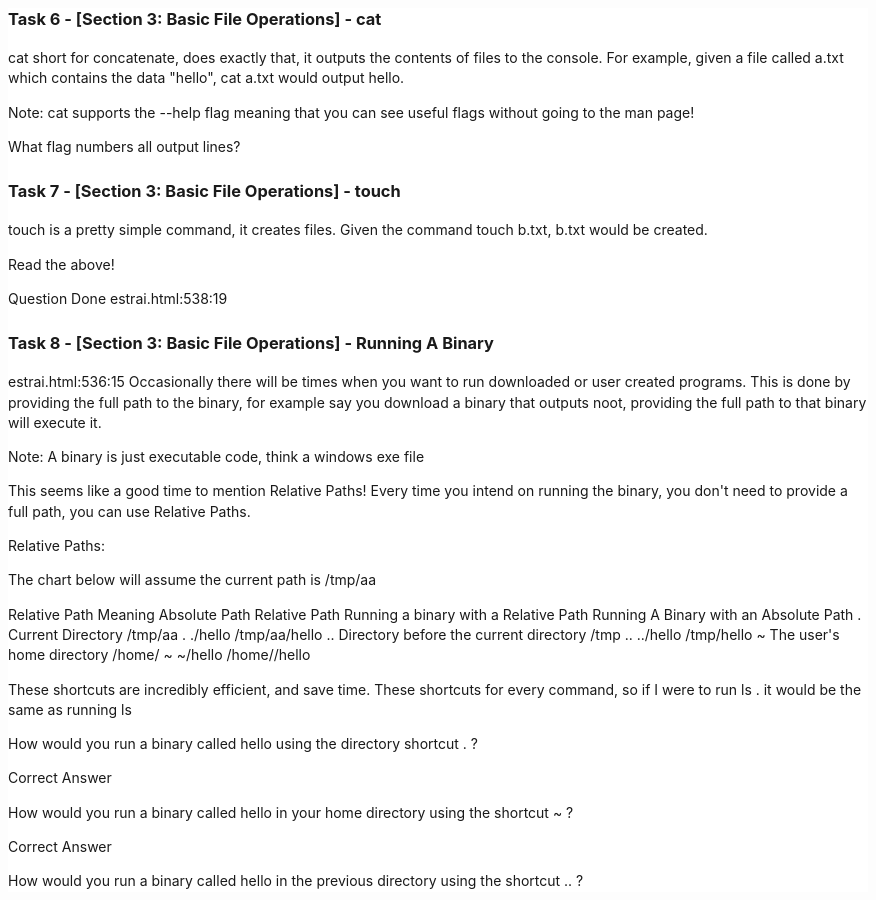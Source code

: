 ### Task 6  -  [Section 3: Basic File Operations] - cat
            
cat short for concatenate, does exactly that, it outputs the contents of files to the console. For example, given a file called a.txt which contains the data "hello", cat a.txt would output hello.

Note: cat supports the --help flag meaning that you can see useful flags without going to the man page!

What flag numbers all output lines?    

### Task 7  -  [Section 3: Basic File Operations] - touch
            

touch is a pretty simple command, it creates files. Given the command touch b.txt, b.txt would be created.

Read the above!

Question Done estrai.html:538:19
### Task 8  -  [Section 3: Basic File Operations] - Running A Binary
            
estrai.html:536:15
Occasionally there will be times when you want to run downloaded or user created programs. This is done by providing the full path to the binary, for example say you download a binary that outputs noot, providing the full path to that binary will execute it. 

Note: A binary is just executable code, think a windows exe file

This seems like a good time to mention Relative Paths! Every time you intend on running the binary, you don't need to provide a full path, you can use Relative Paths.


Relative Paths:

The chart below will assume the current path is /tmp/aa 

Relative Path	Meaning	Absolute Path	Relative Path	Running a binary with a Relative Path	Running A Binary with an Absolute Path
.	Current Directory	/tmp/aa 	.	./hello	/tmp/aa/hello
..	Directory before the current directory	/tmp	..	../hello	/tmp/hello
~	The user's home directory	/home/<current user>	~	~/hello	/home/<user>/hello




These shortcuts are incredibly efficient, and save time. These shortcuts for every command, so if I were to run ls . it would be the same as running ls <current directory>   




How would you run a binary called hello using the directory shortcut . ?

Correct Answer

How would you run a binary called hello in your home directory using the shortcut ~ ?


Correct Answer

How would you run a binary called hello in the previous directory using the shortcut .. ?
